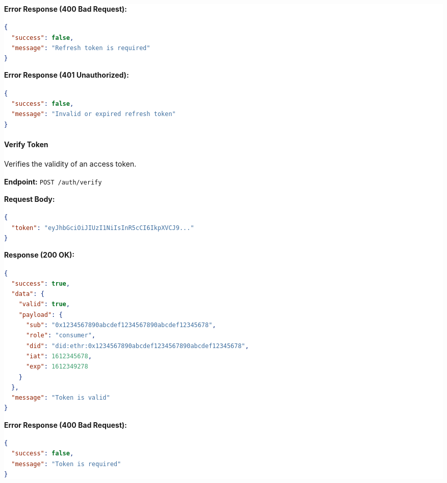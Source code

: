 **Error Response (400 Bad Request):**

```json
{
  "success": false,
  "message": "Refresh token is required"
}
```

**Error Response (401 Unauthorized):**

```json
{
  "success": false,
  "message": "Invalid or expired refresh token"
}
```

#### Verify Token

Verifies the validity of an access token.

**Endpoint:** `POST /auth/verify`

**Request Body:**

```json
{
  "token": "eyJhbGciOiJIUzI1NiIsInR5cCI6IkpXVCJ9..."
}
```

**Response (200 OK):**

```json
{
  "success": true,
  "data": {
    "valid": true,
    "payload": {
      "sub": "0x1234567890abcdef1234567890abcdef12345678",
      "role": "consumer",
      "did": "did:ethr:0x1234567890abcdef1234567890abcdef12345678",
      "iat": 1612345678,
      "exp": 1612349278
    }
  },
  "message": "Token is valid"
}
```

**Error Response (400 Bad Request):**

```json
{
  "success": false,
  "message": "Token is required"
}
```
